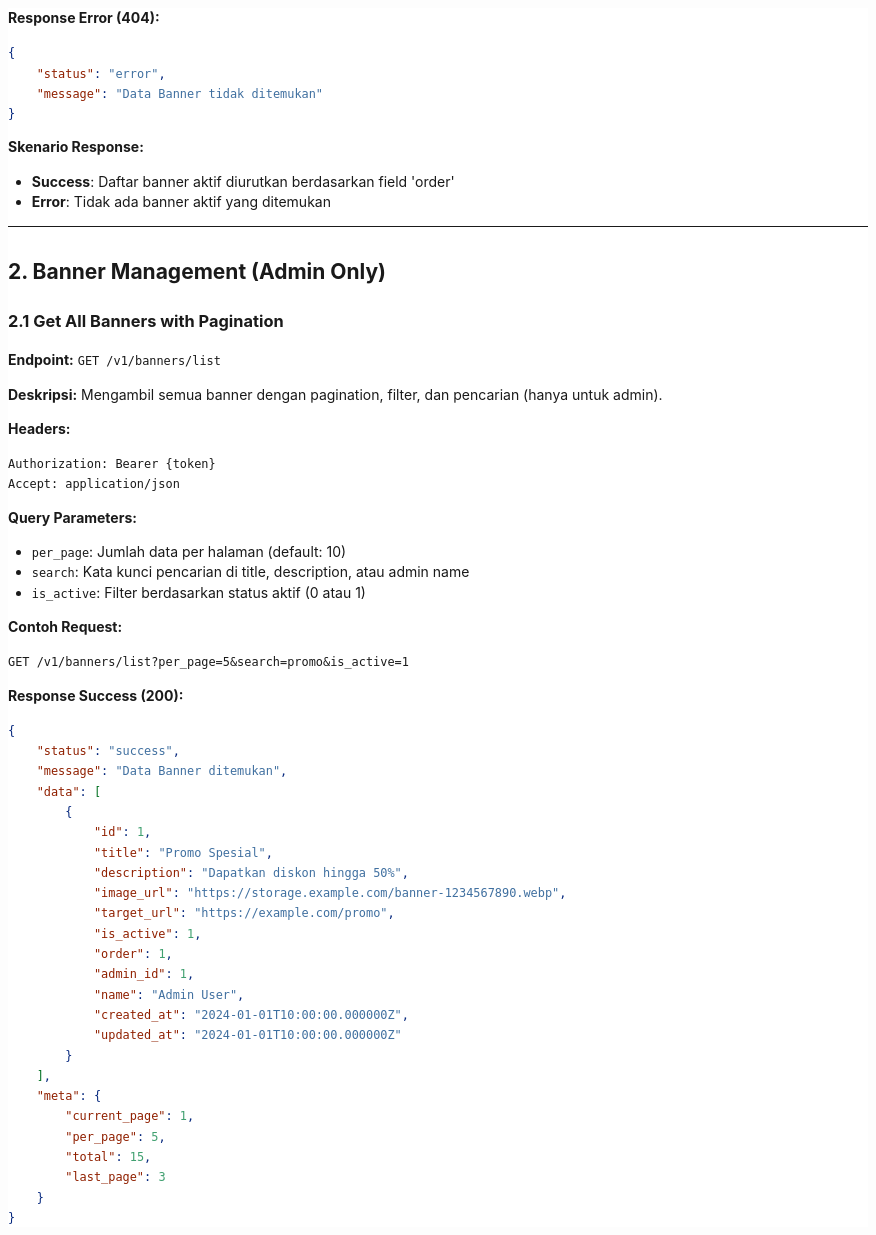 **Response Error (404):**
```json
{
    "status": "error",
    "message": "Data Banner tidak ditemukan"
}
```

**Skenario Response:**
- **Success**: Daftar banner aktif diurutkan berdasarkan field 'order'
- **Error**: Tidak ada banner aktif yang ditemukan

---

## 2. Banner Management (Admin Only)

### 2.1 Get All Banners with Pagination
**Endpoint:** `GET /v1/banners/list`

**Deskripsi:** Mengambil semua banner dengan pagination, filter, dan pencarian (hanya untuk admin).

**Headers:**
```
Authorization: Bearer {token}
Accept: application/json
```

**Query Parameters:**
- `per_page`: Jumlah data per halaman (default: 10)
- `search`: Kata kunci pencarian di title, description, atau admin name
- `is_active`: Filter berdasarkan status aktif (0 atau 1)

**Contoh Request:**
```
GET /v1/banners/list?per_page=5&search=promo&is_active=1
```

**Response Success (200):**
```json
{
    "status": "success",
    "message": "Data Banner ditemukan",
    "data": [
        {
            "id": 1,
            "title": "Promo Spesial",
            "description": "Dapatkan diskon hingga 50%",
            "image_url": "https://storage.example.com/banner-1234567890.webp",
            "target_url": "https://example.com/promo",
            "is_active": 1,
            "order": 1,
            "admin_id": 1,
            "name": "Admin User",
            "created_at": "2024-01-01T10:00:00.000000Z",
            "updated_at": "2024-01-01T10:00:00.000000Z"
        }
    ],
    "meta": {
        "current_page": 1,
        "per_page": 5,
        "total": 15,
        "last_page": 3
    }
}
```
